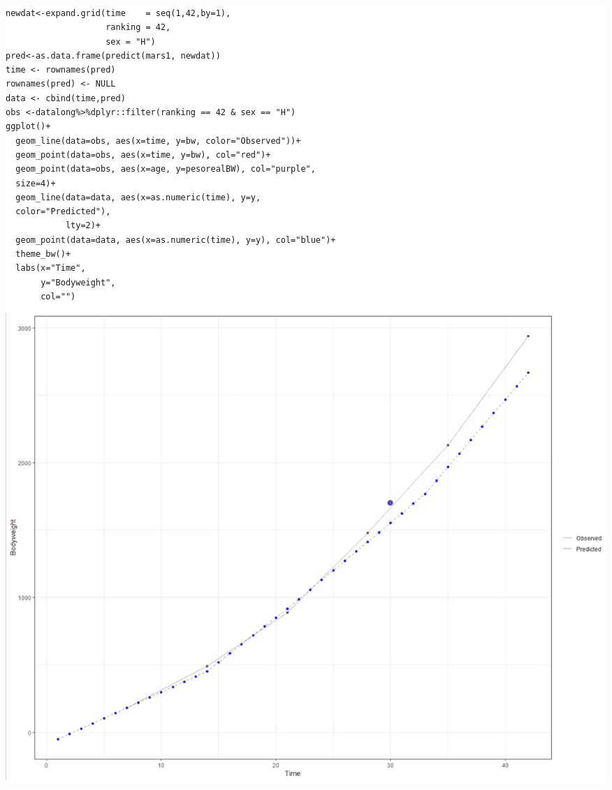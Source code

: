 
```
newdat<-expand.grid(time    = seq(1,42,by=1), 
                    ranking = 42, 
                    sex = "H")
pred<-as.data.frame(predict(mars1, newdat))
time <- rownames(pred)
rownames(pred) <- NULL
data <- cbind(time,pred)
obs <-datalong%>%dplyr::filter(ranking == 42 & sex == "H")
ggplot()+
  geom_line(data=obs, aes(x=time, y=bw, color="Observed"))+
  geom_point(data=obs, aes(x=time, y=bw), col="red")+
  geom_point(data=obs, aes(x=age, y=pesorealBW), col="purple", 
  size=4)+
  geom_line(data=data, aes(x=as.numeric(time), y=y, 
  color="Predicted"), 
            lty=2)+
  geom_point(data=data, aes(x=as.numeric(time), y=y), col="blue")+
  theme_bw()+
  labs(x="Time", 
       y="Bodyweight", 
       col="")
```

![](img/6d60fc4556a5d8303e703bdd3f549ae4.png)

